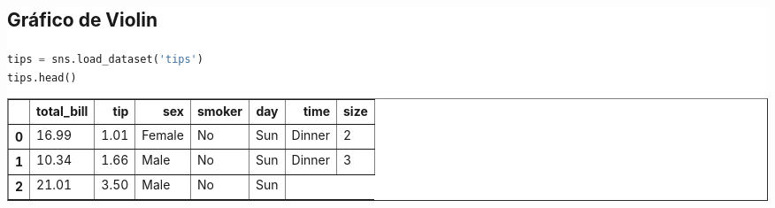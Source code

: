 
## Gráfico de Violin


```python
tips = sns.load_dataset('tips')
tips.head()
```




<div>
<style scoped>
    .dataframe tbody tr th:only-of-type {
        vertical-align: middle;
    }

    .dataframe tbody tr th {
        vertical-align: top;
    }

    .dataframe thead th {
        text-align: right;
    }
</style>
<table border="1" class="dataframe">
  <thead>
    <tr style="text-align: right;">
      <th></th>
      <th>total_bill</th>
      <th>tip</th>
      <th>sex</th>
      <th>smoker</th>
      <th>day</th>
      <th>time</th>
      <th>size</th>
    </tr>
  </thead>
  <tbody>
    <tr>
      <th>0</th>
      <td>16.99</td>
      <td>1.01</td>
      <td>Female</td>
      <td>No</td>
      <td>Sun</td>
      <td>Dinner</td>
      <td>2</td>
    </tr>
    <tr>
      <th>1</th>
      <td>10.34</td>
      <td>1.66</td>
      <td>Male</td>
      <td>No</td>
      <td>Sun</td>
      <td>Dinner</td>
      <td>3</td>
    </tr>
    <tr>
      <th>2</th>
      <td>21.01</td>
      <td>3.50</td>
      <td>Male</td>
      <td>No</td>
      <td>Sun</td>